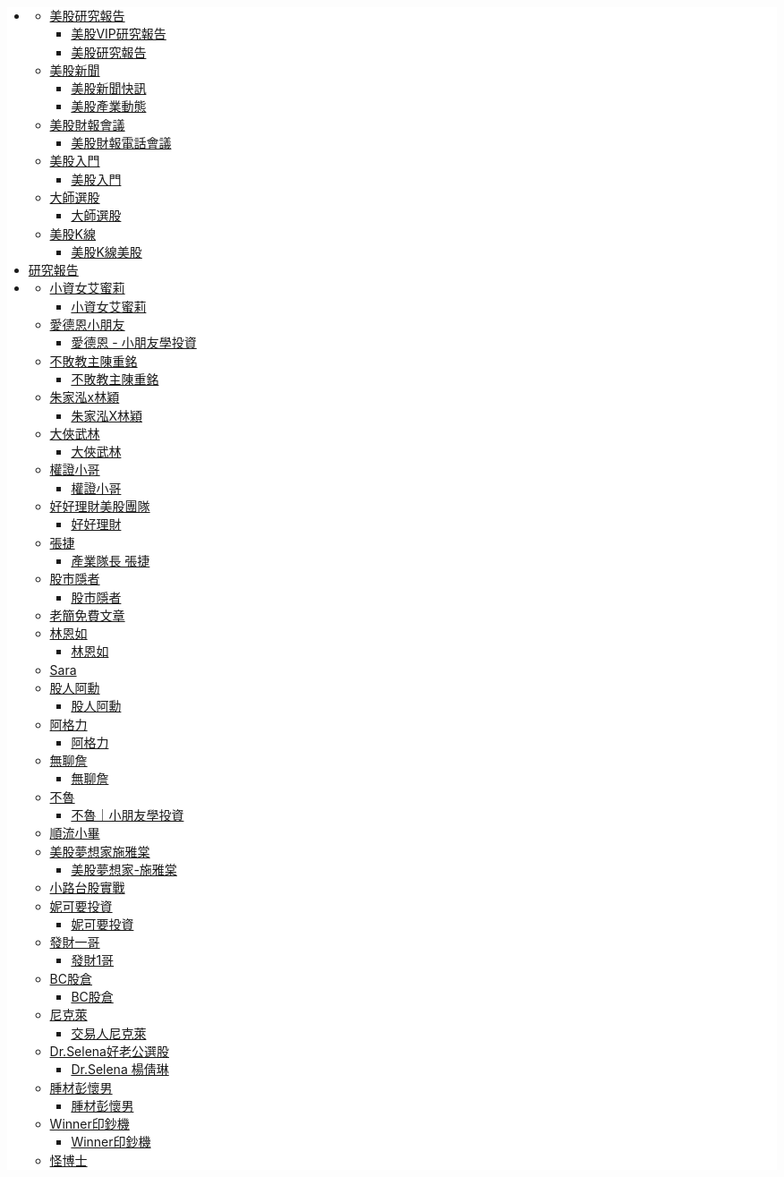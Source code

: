 * + [美股研究報告](/notes/?navId=usstock_english "美股研究報告")
    - [美股VIP研究報告](/notes/?tagId=160171 "美股VIP研究報告")
    - [美股研究報告](/notes/?tagId=76327 "美股研究報告")
  + [美股新聞](/notes/?navId=usstock_news "美股新聞")
    - [美股新聞快訊](/notes/?tagId=76325 "美股新聞快訊")
    - [美股產業動態](/notes/?tagId=154344 "美股產業動態")
  + [美股財報會議](/notes/?navId=usstock_financial_report "美股財報會議")
    - [美股財報電話會議](/notes/?tagId=160138 "美股財報電話會議")
  + [美股入門](/notes/?navId=usstock_beginner "美股入門")
    - [美股入門](/notes/?tagId=76324 "美股入門")
  + [大師選股](/notes/?navId=usstock_master "大師選股")
    - [大師選股](/notes/?tagId=76326 "大師選股")
  + [美股K線](/notes/?navId=usstock_column "美股K線")
    - [美股K線](/notes/?tagId=74586 "美股K線")[美股](/notes/?navId=usstock "美股")
* [研究報告](/notes/?navId=report "研究報告")
* + [小資女艾蜜莉](/notes/?navId=Emily "小資女艾蜜莉")
    - [小資女艾蜜莉](/notes/?aid=37 "小資女艾蜜莉")
  + [愛德恩小朋友](/notes/?navId=Edwin "愛德恩小朋友")
    - [愛德恩 - 小朋友學投資](/notes/?aid=3300 "愛德恩 - 小朋友學投資")
  + [不敗教主陳重銘](/notes/?navId=bubuypope "不敗教主陳重銘")
    - [不敗教主陳重銘](/notes/?aid=655 "不敗教主陳重銘")
  + [朱家泓x林穎](/notes/?navId=JiaHongxLinYing "朱家泓x林穎")
    - [朱家泓X林穎](/notes/?aid=3567 "朱家泓X林穎")
  + [大俠武林](/notes/?navId=daxia "大俠武林")
    - [大俠武林](/notes/?aid=3475 "大俠武林")
  + [權證小哥](/notes/?navId=warrant "權證小哥")
    - [權證小哥](/notes/?aid=3 "權證小哥")
  + [好好理財美股團隊](/notes/?navId=Marra "好好理財美股團隊")
    - [好好理財](/notes/?aid=3630 "好好理財")
  + [張捷](/notes/?navId=Captain "張捷")
    - [產業隊長 張捷](/notes/?aid=3364 "產業隊長 張捷")
  + [股市隱者](/notes/?navId=Hermit "股市隱者")
    - [股市隱者](/notes/?aid=3494 "股市隱者")
  + [老簡免費文章](/notes/?navId=LaoChien "老簡免費文章")
  + [林恩如](/notes/?navId=LinEnRu "林恩如")
    - [林恩如](/notes/?aid=9 "林恩如")
  + [Sara](/notes/?navId=Sara "Sara")
  + [股人阿勳](/notes/?navId=StockManTalk "股人阿勳")
    - [股人阿勳](/notes/?aid=1179 "股人阿勳")
  + [阿格力](/notes/?navId=ugly "阿格力")
    - [阿格力](/notes/?aid=1366 "阿格力")
  + [無聊詹](/notes/?navId=boring "無聊詹")
    - [無聊詹](/notes/?aid=131 "無聊詹")
  + [不魯](/notes/?navId=blue "不魯")
    - [不魯｜小朋友學投資](/notes/?aid=3478 "不魯｜小朋友學投資")
  + [順流小畢](/notes/?navId=ABen "順流小畢")
  + [美股夢想家施雅棠](/notes/?navId=USStockDreamer "美股夢想家施雅棠")
    - [美股夢想家-施雅棠](/notes/?aid=1325 "美股夢想家-施雅棠")
  + [小路台股實戰](/notes/?navId=Lewis "小路台股實戰")
  + [妮可要投資](/notes/?navId=Nico "妮可要投資")
    - [妮可要投資](/notes/?aid=2556 "妮可要投資")
  + [發財一哥](/notes/?navId=wealthonebro "發財一哥")
    - [發財1哥](/notes/?aid=3301 "發財1哥")
  + [BC股倉](/notes/?navId=BCstock "BC股倉")
    - [BC股倉](/notes/?aid=3466 "BC股倉")
  + [尼克萊](/notes/?navId=Nicklai "尼克萊")
    - [交易人尼克萊](/notes/?aid=3467 "交易人尼克萊")
  + [Dr.Selena好老公選股](/notes/?navId=Drselena "Dr.Selena好老公選股")
    - [Dr.Selena 楊倩琳](/notes/?aid=3309 "Dr.Selena 楊倩琳")
  + [腫材彭懷男](/notes/?navId=President "腫材彭懷男")
    - [腫材彭懷男](/notes/?aid=2558 "腫材彭懷男")
  + [Winner印鈔機](/notes/?navId=Winner "Winner印鈔機")
    - [Winner印鈔機](/notes/?aid=3312 "Winner印鈔機")
  + [怪博士](/notes/?navId=StrangeDoctor "怪博士")